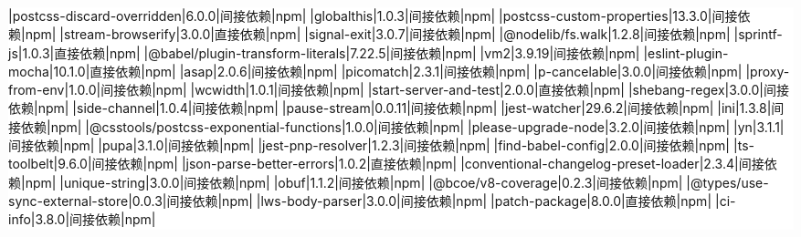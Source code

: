 |postcss-discard-overridden|6.0.0|间接依赖|npm|
|globalthis|1.0.3|间接依赖|npm|
|postcss-custom-properties|13.3.0|间接依赖|npm|
|stream-browserify|3.0.0|直接依赖|npm|
|signal-exit|3.0.7|间接依赖|npm|
|@nodelib/fs.walk|1.2.8|间接依赖|npm|
|sprintf-js|1.0.3|直接依赖|npm|
|@babel/plugin-transform-literals|7.22.5|间接依赖|npm|
|vm2|3.9.19|间接依赖|npm|
|eslint-plugin-mocha|10.1.0|直接依赖|npm|
|asap|2.0.6|间接依赖|npm|
|picomatch|2.3.1|间接依赖|npm|
|p-cancelable|3.0.0|间接依赖|npm|
|proxy-from-env|1.0.0|间接依赖|npm|
|wcwidth|1.0.1|间接依赖|npm|
|start-server-and-test|2.0.0|直接依赖|npm|
|shebang-regex|3.0.0|间接依赖|npm|
|side-channel|1.0.4|间接依赖|npm|
|pause-stream|0.0.11|间接依赖|npm|
|jest-watcher|29.6.2|间接依赖|npm|
|ini|1.3.8|间接依赖|npm|
|@csstools/postcss-exponential-functions|1.0.0|间接依赖|npm|
|please-upgrade-node|3.2.0|间接依赖|npm|
|yn|3.1.1|间接依赖|npm|
|pupa|3.1.0|间接依赖|npm|
|jest-pnp-resolver|1.2.3|间接依赖|npm|
|find-babel-config|2.0.0|间接依赖|npm|
|ts-toolbelt|9.6.0|间接依赖|npm|
|json-parse-better-errors|1.0.2|直接依赖|npm|
|conventional-changelog-preset-loader|2.3.4|间接依赖|npm|
|unique-string|3.0.0|间接依赖|npm|
|obuf|1.1.2|间接依赖|npm|
|@bcoe/v8-coverage|0.2.3|间接依赖|npm|
|@types/use-sync-external-store|0.0.3|间接依赖|npm|
|lws-body-parser|3.0.0|间接依赖|npm|
|patch-package|8.0.0|直接依赖|npm|
|ci-info|3.8.0|间接依赖|npm|